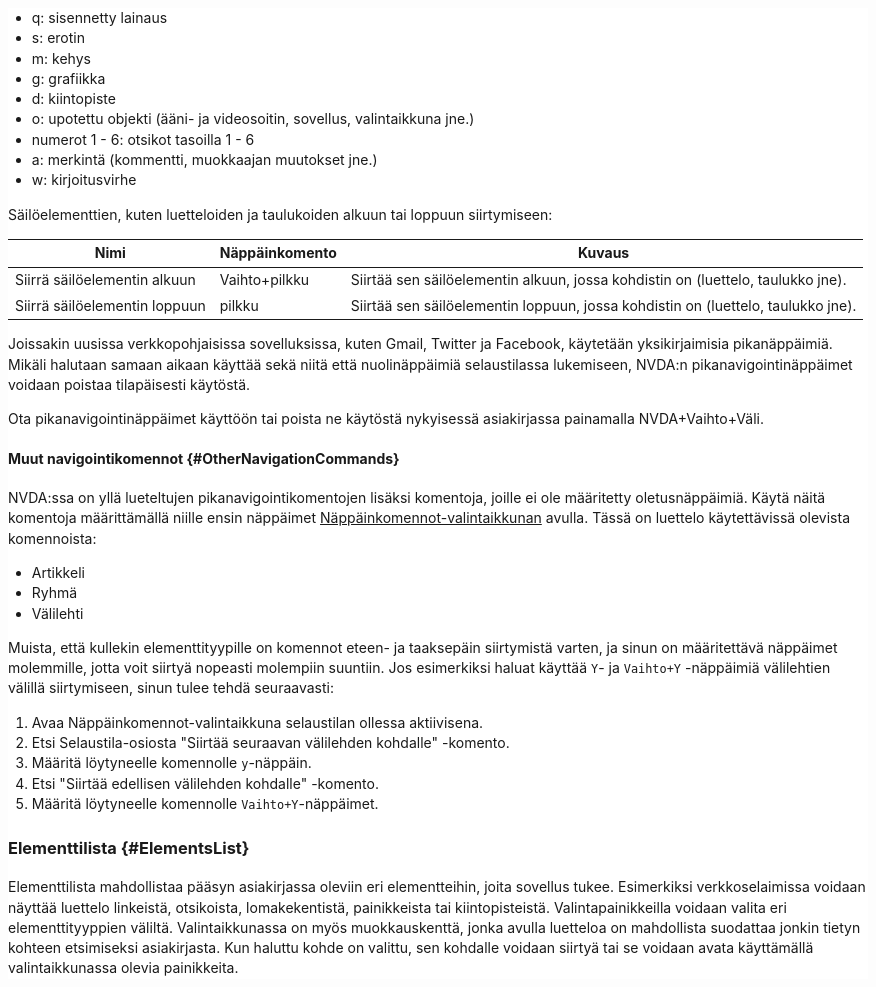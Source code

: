 * q: sisennetty lainaus
* s: erotin
* m: kehys
* g: grafiikka
* d: kiintopiste
* o: upotettu objekti (ääni- ja videosoitin, sovellus, valintaikkuna jne.)
* numerot 1 - 6: otsikot tasoilla 1 - 6
* a: merkintä (kommentti, muokkaajan muutokset jne.)
* w: kirjoitusvirhe

Säilöelementtien, kuten luetteloiden ja taulukoiden alkuun tai loppuun siirtymiseen:

| Nimi |Näppäinkomento |Kuvaus|
|---|---|---|
|Siirrä säilöelementin alkuun |Vaihto+pilkku |Siirtää sen säilöelementin alkuun, jossa kohdistin on (luettelo, taulukko jne).|
|Siirrä säilöelementin loppuun |pilkku |Siirtää sen säilöelementin loppuun, jossa kohdistin on (luettelo, taulukko jne).|



Joissakin uusissa verkkopohjaisissa sovelluksissa, kuten Gmail, Twitter ja Facebook, käytetään yksikirjaimisia pikanäppäimiä.
Mikäli halutaan samaan aikaan käyttää sekä niitä että nuolinäppäimiä selaustilassa lukemiseen, NVDA:n pikanavigointinäppäimet voidaan poistaa tilapäisesti käytöstä.

Ota pikanavigointinäppäimet käyttöön tai poista ne käytöstä nykyisessä asiakirjassa painamalla NVDA+Vaihto+Väli.


#### Muut navigointikomennot {#OtherNavigationCommands}

NVDA:ssa on yllä lueteltujen pikanavigointikomentojen lisäksi komentoja, joille ei ole määritetty oletusnäppäimiä.
Käytä näitä komentoja määrittämällä niille ensin näppäimet [Näppäinkomennot-valintaikkunan](#InputGestures) avulla.
Tässä on luettelo käytettävissä olevista komennoista:

* Artikkeli
* Ryhmä
* Välilehti

Muista, että kullekin elementtityypille on komennot eteen- ja taaksepäin siirtymistä varten, ja sinun on määritettävä näppäimet molemmille, jotta voit siirtyä nopeasti molempiin suuntiin.
Jos esimerkiksi haluat käyttää `Y`- ja `Vaihto+Y` -näppäimiä välilehtien välillä siirtymiseen, sinun tulee tehdä seuraavasti:

1. Avaa Näppäinkomennot-valintaikkuna selaustilan ollessa aktiivisena.
1. Etsi Selaustila-osiosta "Siirtää seuraavan välilehden kohdalle" -komento.
1. Määritä löytyneelle komennolle `y`-näppäin.
1. Etsi "Siirtää edellisen välilehden kohdalle" -komento.
1. Määritä löytyneelle komennolle `Vaihto+Y`-näppäimet.

### Elementtilista {#ElementsList}

Elementtilista mahdollistaa pääsyn asiakirjassa oleviin eri elementteihin, joita sovellus tukee.
Esimerkiksi verkkoselaimissa voidaan näyttää luettelo linkeistä, otsikoista, lomakekentistä, painikkeista tai kiintopisteistä.
Valintapainikkeilla voidaan valita eri elementtityyppien väliltä.
Valintaikkunassa on myös muokkauskenttä, jonka avulla luetteloa on mahdollista suodattaa jonkin tietyn kohteen etsimiseksi asiakirjasta.
Kun haluttu kohde on valittu, sen kohdalle voidaan siirtyä tai se voidaan avata käyttämällä valintaikkunassa olevia painikkeita.
